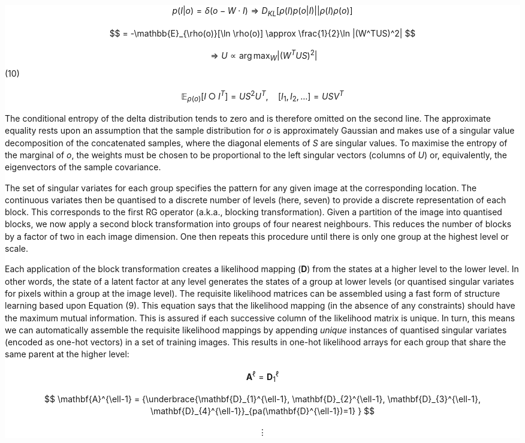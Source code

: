 $$
p(I|o) = \delta(o - W \cdot I) \Rightarrow D_{KL}[\rho(I)p(o|I) || \rho(I)\rho(o)]
$$
  

$$
= -\mathbb{E}_{\rho(o)}[\ln \rho(o)] \approx \frac{1}{2}\ln |(W^TUS)^2|
$$
  

$$
\Rightarrow U \propto \arg \max_{W} |(W^TUS)^2|
$$
 (10)

$$
\mathbb{E}_{\rho(o)}[I \bigcirc I^T] = US^2U^T, \quad [I_1, I_2, \ldots] = USV^T
$$

The conditional entropy of the delta distribution tends to zero and is therefore omitted on the second line. The approximate equality rests upon an assumption that the sample distribution for *o* is approximately Gaussian and makes use of a singular value decomposition of the concatenated samples, where the diagonal elements of *S* are singular values. To maximise the entropy of the marginal of *o*, the weights must be chosen to be proportional to the left singular vectors (columns of *U*) or, equivalently, the eigenvectors of the sample covariance.

The set of singular variates for each group specifies the pattern for any given image at the corresponding location. The continuous variates then be quantised to a discrete number of levels (here, seven) to provide a discrete representation of each block. This corresponds to the first RG operator (a.k.a., blocking transformation). Given a partition of the image into quantised blocks, we now apply a second block transformation into groups of four nearest neighbours. This reduces the number of blocks by a factor of two in each image dimension. One then repeats this procedure until there is only one group at the highest level or scale.

Each application of the block transformation creates a likelihood mapping (**D**) from the states at a higher level to the lower level. In other words, the state of a latent factor at any level generates the states of a group at lower levels (or quantised singular variates for pixels within a group at the image level). The requisite likelihood matrices can be assembled using a fast form of structure learning based upon Equation (9). This equation says that the likelihood mapping (in the absence of any constraints) should have the maximum mutual information. This is assured if each successive column of the likelihood matrix is unique. In turn, this means we can automatically assemble the requisite likelihood mappings by appending *unique* instances of quantised singular variates (encoded as one-hot vectors) in a set of training images. This results in one-hot likelihood arrays for each group that share the same parent at the higher level:

$$
\mathbf{A}^{\ell} = \mathbf{D}_{1}^{\ell}
$$

$$
\mathbf{A}^{\ell-1} = {\underbrace{\mathbf{D}_{1}^{\ell-1}, \mathbf{D}_{2}^{\ell-1}, \mathbf{D}_{3}^{\ell-1}, \mathbf{D}_{4}^{\ell-1}}_{pa(\mathbf{D}^{\ell-1})=1} }
$$

$$
\vdots
$$
